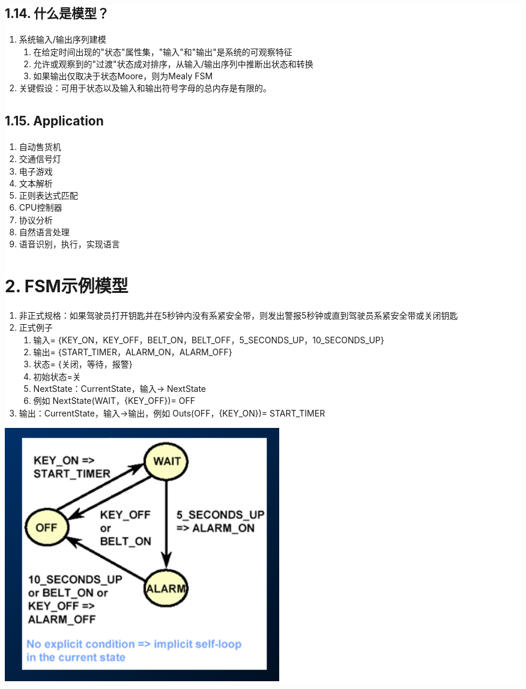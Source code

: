 ## 1.14. 什么是模型？
1. 系统输入/输出序列建模
   1. 在给定时间出现的"状态"属性集，"输入"和"输出"是系统的可观察特征
   2. 允许或观察到的"过渡"状态成对排序，从输入/输出序列中推断出状态和转换
   3. 如果输出仅取决于状态Moore，则为Mealy FSM
2. 关键假设：可用于状态以及输入和输出符号字母的总内存是有限的。

## 1.15. Application
1. 自动售货机
2. 交通信号灯
3. 电子游戏
4. 文本解析
5. 正则表达式匹配
6. CPU控制器
7. 协议分析
8. 自然语言处理
9. 语音识别，执行，实现语言

# 2. FSM示例模型
1. 非正式规格：如果驾驶员打开钥匙并在5秒钟内没有系紧安全带，则发出警报5秒钟或直到驾驶员系紧安全带或关闭钥匙
2. 正式例子
   1. 输入= {KEY_ON，KEY_OFF，BELT_ON，BELT_OFF，5_SECONDS_UP，10_SECONDS_UP}
   2. 输出= {START_TIMER，ALARM_ON，ALARM_OFF}
   3. 状态= {关闭，等待，报警}
   4. 初始状态=关
   5. NextState：CurrentState，输入-> NextState
   6. 例如 NextState(WAIT，{KEY_OFF})= OFF
3. 输出：CurrentState，输入->输出，例如 Outs(OFF，{KEY_ON})= START_TIMER

![](img/lec8/11.png)
